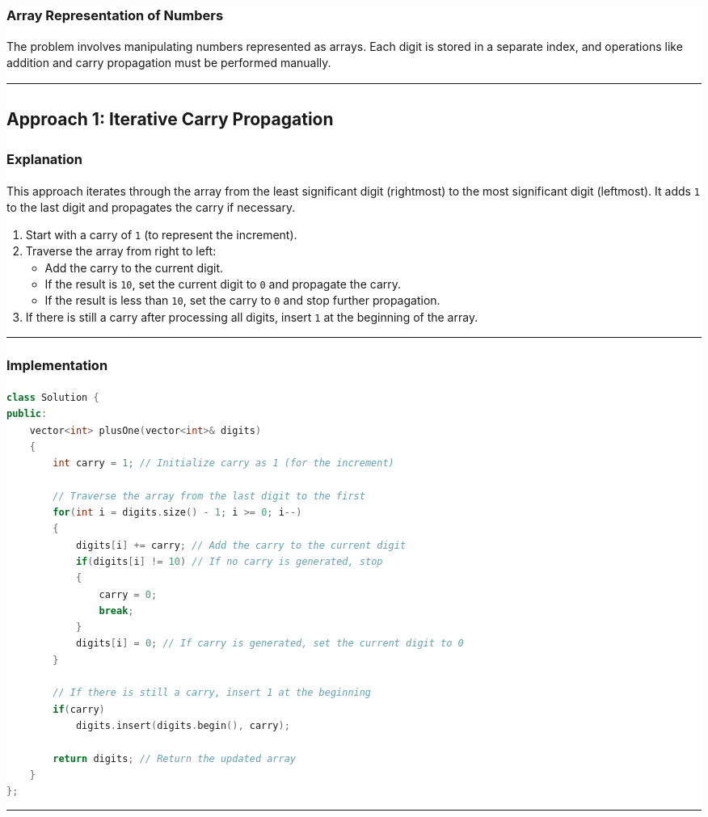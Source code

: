 ### Array Representation of Numbers

The problem involves manipulating numbers represented as arrays. Each digit is stored in a separate index, and operations like addition and carry propagation must be performed manually.

---

## Approach 1: Iterative Carry Propagation

### Explanation

This approach iterates through the array from the least significant digit (rightmost) to the most significant digit (leftmost). It adds `1` to the last digit and propagates the carry if necessary.

1. Start with a carry of `1` (to represent the increment).
2. Traverse the array from right to left:
   - Add the carry to the current digit.
   - If the result is `10`, set the current digit to `0` and propagate the carry.
   - If the result is less than `10`, set the carry to `0` and stop further propagation.
3. If there is still a carry after processing all digits, insert `1` at the beginning of the array.

---

### Implementation

```cpp
class Solution {
public:
    vector<int> plusOne(vector<int>& digits) 
    {
        int carry = 1; // Initialize carry as 1 (for the increment)

        // Traverse the array from the last digit to the first
        for(int i = digits.size() - 1; i >= 0; i--)
        {
            digits[i] += carry; // Add the carry to the current digit
            if(digits[i] != 10) // If no carry is generated, stop
            {
                carry = 0;
                break;
            }
            digits[i] = 0; // If carry is generated, set the current digit to 0
        }

        // If there is still a carry, insert 1 at the beginning
        if(carry)
            digits.insert(digits.begin(), carry);
        
        return digits; // Return the updated array
    }
};
```

---